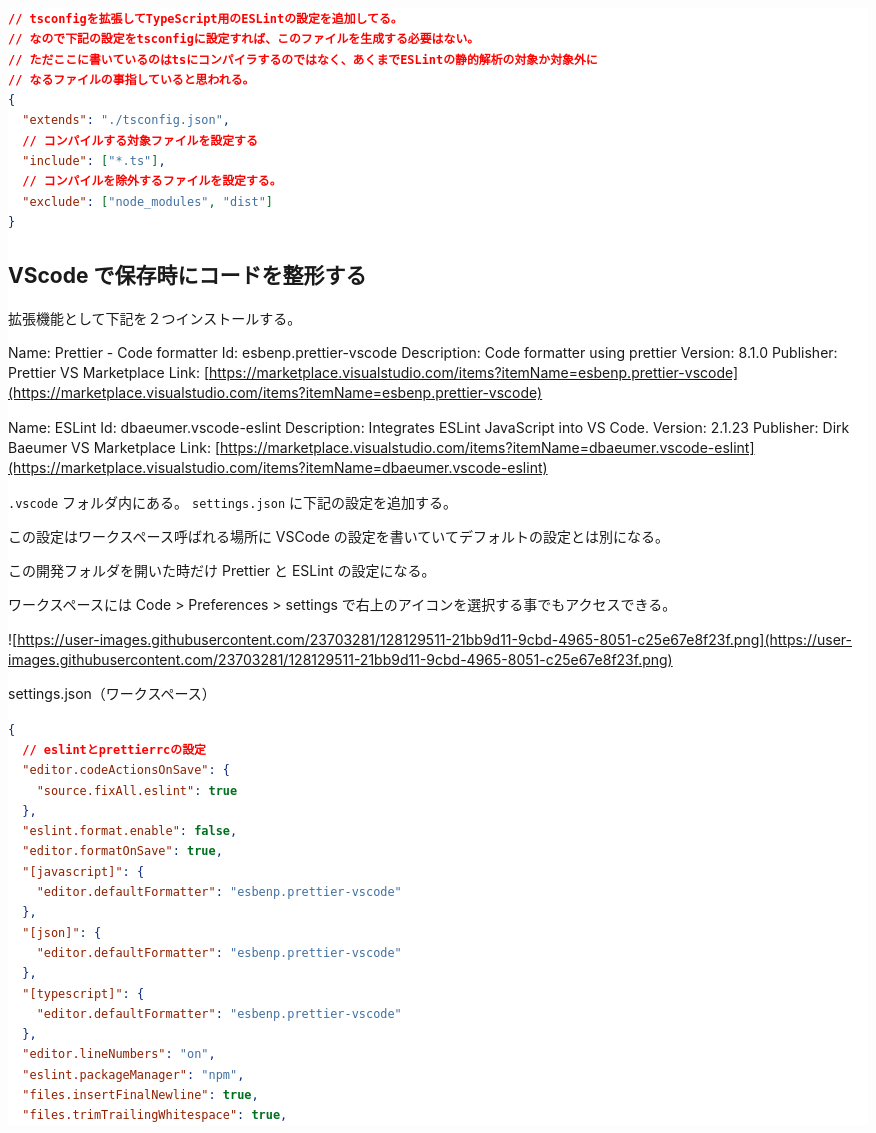 ```json
// tsconfigを拡張してTypeScript用のESLintの設定を追加してる。
// なので下記の設定をtsconfigに設定すれば、このファイルを生成する必要はない。
// ただここに書いているのはtsにコンパイラするのではなく、あくまでESLintの静的解析の対象か対象外に
// なるファイルの事指していると思われる。
{
  "extends": "./tsconfig.json",
  // コンパイルする対象ファイルを設定する
  "include": ["*.ts"],
  // コンパイルを除外するファイルを設定する。
  "exclude": ["node_modules", "dist"]
}
```

## VScode で保存時にコードを整形する

拡張機能として下記を２つインストールする。

Name: Prettier - Code formatter
Id: esbenp.prettier-vscode
Description: Code formatter using prettier
Version: 8.1.0
Publisher: Prettier
VS Marketplace Link: [https://marketplace.visualstudio.com/items?itemName=esbenp.prettier-vscode](https://marketplace.visualstudio.com/items?itemName=esbenp.prettier-vscode)

Name: ESLint
Id: dbaeumer.vscode-eslint
Description: Integrates ESLint JavaScript into VS Code.
Version: 2.1.23
Publisher: Dirk Baeumer
VS Marketplace Link: [https://marketplace.visualstudio.com/items?itemName=dbaeumer.vscode-eslint](https://marketplace.visualstudio.com/items?itemName=dbaeumer.vscode-eslint)

`.vscode` フォルダ内にある。 `settings.json` に下記の設定を追加する。

この設定はワークスペース呼ばれる場所に VSCode の設定を書いていてデフォルトの設定とは別になる。

この開発フォルダを開いた時だけ Prettier と ESLint の設定になる。

ワークスペースには Code > Preferences > settings で右上のアイコンを選択する事でもアクセスできる。

![https://user-images.githubusercontent.com/23703281/128129511-21bb9d11-9cbd-4965-8051-c25e67e8f23f.png](https://user-images.githubusercontent.com/23703281/128129511-21bb9d11-9cbd-4965-8051-c25e67e8f23f.png)

settings.json（ワークスペース）

```json
{
  // eslintとprettierrcの設定
  "editor.codeActionsOnSave": {
    "source.fixAll.eslint": true
  },
  "eslint.format.enable": false,
  "editor.formatOnSave": true,
  "[javascript]": {
    "editor.defaultFormatter": "esbenp.prettier-vscode"
  },
  "[json]": {
    "editor.defaultFormatter": "esbenp.prettier-vscode"
  },
  "[typescript]": {
    "editor.defaultFormatter": "esbenp.prettier-vscode"
  },
  "editor.lineNumbers": "on",
  "eslint.packageManager": "npm",
  "files.insertFinalNewline": true,
  "files.trimTrailingWhitespace": true,
```